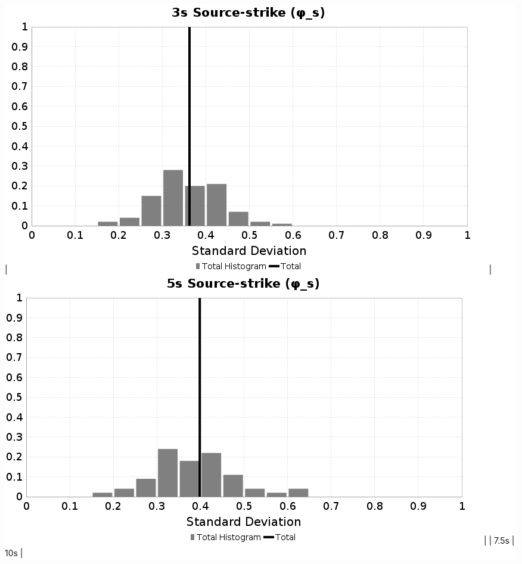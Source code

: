 | ![3s](resources/source_strike_m7_120km_3s_hist.png) | ![5s](resources/source_strike_m7_120km_5s_hist.png) |
| 7.5s | 10s |